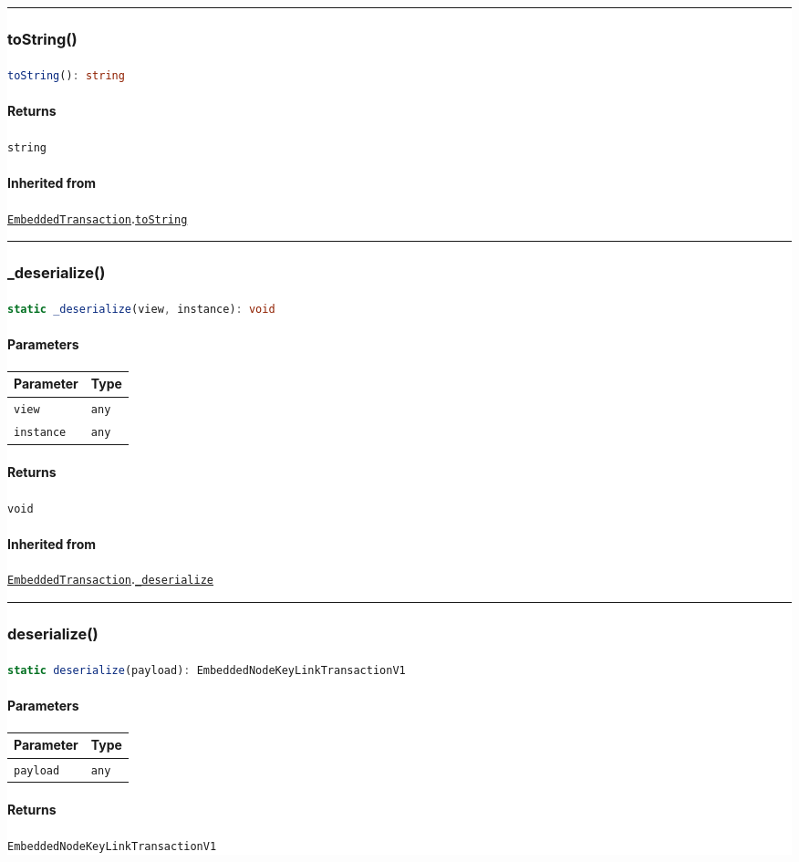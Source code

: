 ***

### toString()

```ts
toString(): string
```

#### Returns

`string`

#### Inherited from

[`EmbeddedTransaction`](EmbeddedTransaction.md).[`toString`](EmbeddedTransaction.md#tostring)

***

### \_deserialize()

```ts
static _deserialize(view, instance): void
```

#### Parameters

| Parameter | Type |
| ------ | ------ |
| `view` | `any` |
| `instance` | `any` |

#### Returns

`void`

#### Inherited from

[`EmbeddedTransaction`](EmbeddedTransaction.md).[`_deserialize`](EmbeddedTransaction.md#_deserialize)

***

### deserialize()

```ts
static deserialize(payload): EmbeddedNodeKeyLinkTransactionV1
```

#### Parameters

| Parameter | Type |
| ------ | ------ |
| `payload` | `any` |

#### Returns

`EmbeddedNodeKeyLinkTransactionV1`
